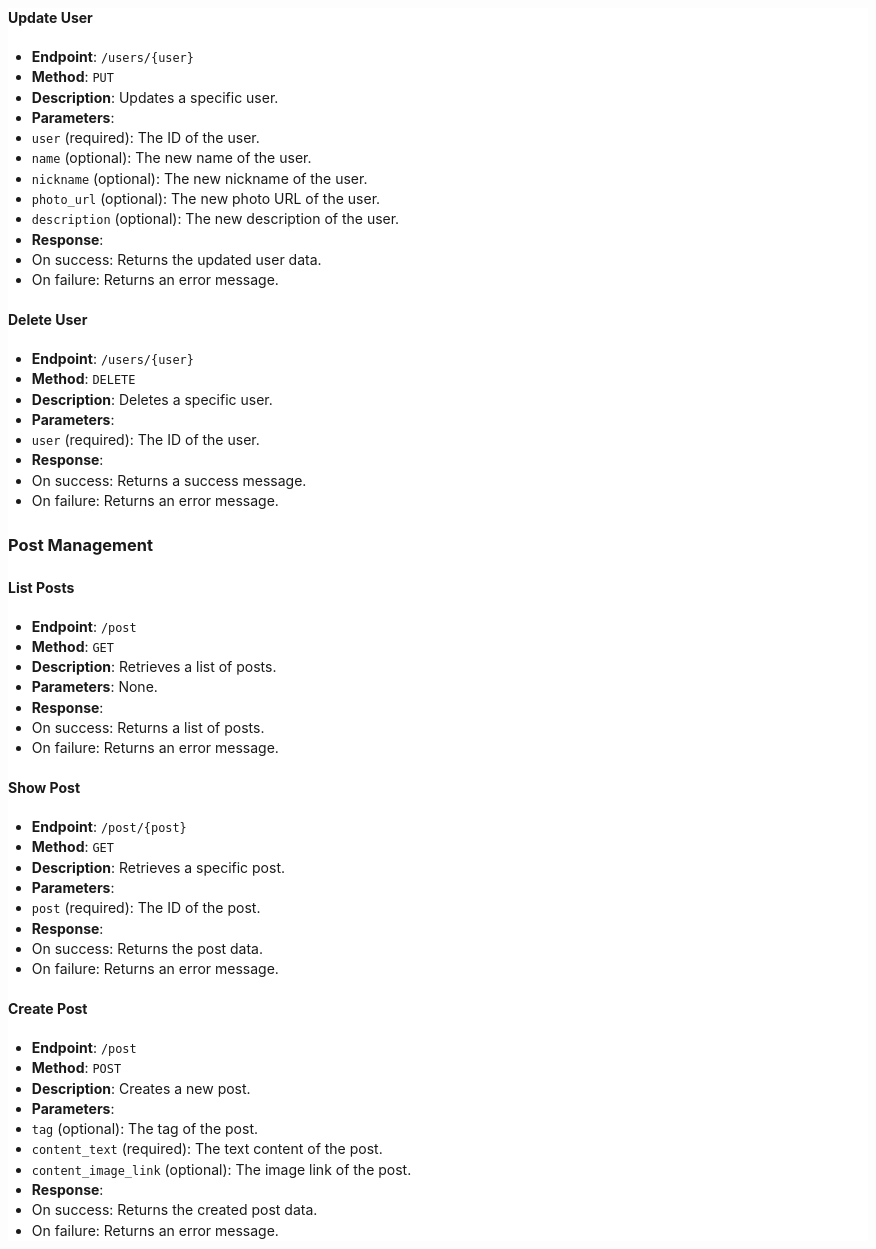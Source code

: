 #### Update User
- **Endpoint**: `/users/{user}`
- **Method**: `PUT`
- **Description**: Updates a specific user.
- **Parameters**:
 - `user` (required): The ID of the user.
 - `name` (optional): The new name of the user.
 - `nickname` (optional): The new nickname of the user.
 - `photo_url` (optional): The new photo URL of the user.
 - `description` (optional): The new description of the user.
- **Response**:
 - On success: Returns the updated user data.
 - On failure: Returns an error message.

#### Delete User
- **Endpoint**: `/users/{user}`
- **Method**: `DELETE`
- **Description**: Deletes a specific user.
- **Parameters**:
 - `user` (required): The ID of the user.
- **Response**:
 - On success: Returns a success message.
 - On failure: Returns an error message.

### Post Management

#### List Posts
- **Endpoint**: `/post`
- **Method**: `GET`
- **Description**: Retrieves a list of posts.
- **Parameters**: None.
- **Response**:
 - On success: Returns a list of posts.
 - On failure: Returns an error message.

#### Show Post
- **Endpoint**: `/post/{post}`
- **Method**: `GET`
- **Description**: Retrieves a specific post.
- **Parameters**:
 - `post` (required): The ID of the post.
- **Response**:
 - On success: Returns the post data.
 - On failure: Returns an error message.

#### Create Post
- **Endpoint**: `/post`
- **Method**: `POST`
- **Description**: Creates a new post.
- **Parameters**:
 - `tag` (optional): The tag of the post.
 - `content_text` (required): The text content of the post.
 - `content_image_link` (optional): The image link of the post.
- **Response**:
 - On success: Returns the created post data.
 - On failure: Returns an error message.
